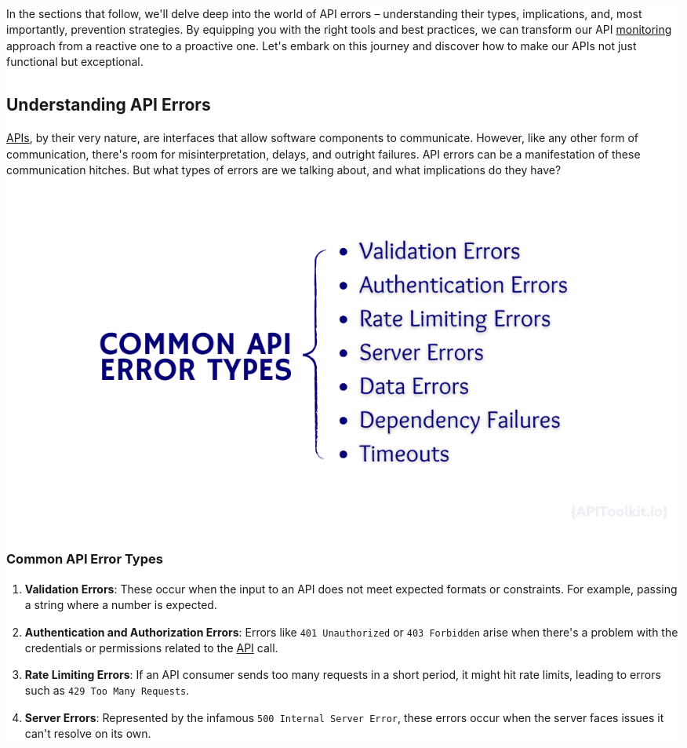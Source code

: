 In the sections that follow, we'll delve deep into the world of API errors – understanding their types, implications, and, most importantly, prevention strategies. By equipping you with the right tools and best practices, we can transform our API [monitoring](https://apitoolkit.io/blog/mastering-monitoring/) approach from a reactive one to a proactive one. Let's embark on this journey and discover how to make our APIs not just functional but exceptional.

## Understanding API Errors

[APIs](https://apitoolkit.io/blog/monitor-api-slas-and-slos/), by their very nature, are interfaces that allow software components to communicate. However, like any other form of communication, there's room for misinterpretation, delays, and outright failures. API errors can be a manifestation of these communication hitches. But what types of errors are we talking about, and what implications do they have?

![common api errors](common-api-errror-types.png)

### Common API Error Types

1. **Validation Errors**: These occur when the input to an API does not meet expected formats or constraints. For example, passing a string where a number is expected.

2. **Authentication and Authorization Errors**: Errors like `401 Unauthorized` or `403 Forbidden` arise when there's a problem with the credentials or permissions related to the [API](https://apitoolkit.io/blog/monitor-api-slas-and-slos/) call.

3. **Rate Limiting Errors**: If an API consumer sends too many requests in a short period, it might hit rate limits, leading to errors such as `429 Too Many Requests`.

4. **Server Errors**: Represented by the infamous `500 Internal Server Error`, these errors occur when the server faces issues it can't resolve on its own.

